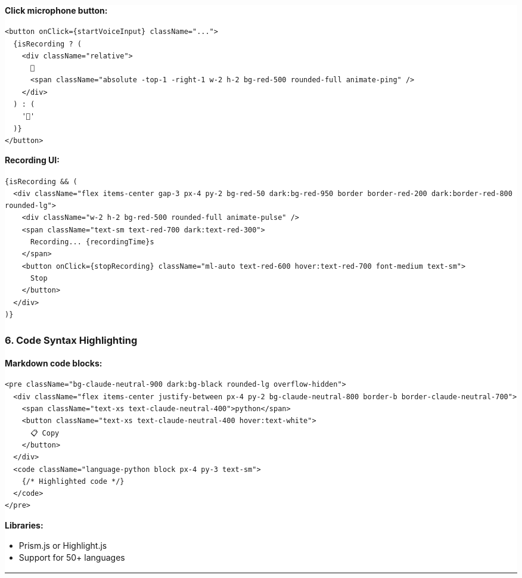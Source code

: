 **Click microphone button:**
```tsx
<button onClick={startVoiceInput} className="...">
  {isRecording ? (
    <div className="relative">
      🎤
      <span className="absolute -top-1 -right-1 w-2 h-2 bg-red-500 rounded-full animate-ping" />
    </div>
  ) : (
    '🎤'
  )}
</button>
```

**Recording UI:**
```tsx
{isRecording && (
  <div className="flex items-center gap-3 px-4 py-2 bg-red-50 dark:bg-red-950 border border-red-200 dark:border-red-800 rounded-lg">
    <div className="w-2 h-2 bg-red-500 rounded-full animate-pulse" />
    <span className="text-sm text-red-700 dark:text-red-300">
      Recording... {recordingTime}s
    </span>
    <button onClick={stopRecording} className="ml-auto text-red-600 hover:text-red-700 font-medium text-sm">
      Stop
    </button>
  </div>
)}
```

### **6. Code Syntax Highlighting**

**Markdown code blocks:**
```tsx
<pre className="bg-claude-neutral-900 dark:bg-black rounded-lg overflow-hidden">
  <div className="flex items-center justify-between px-4 py-2 bg-claude-neutral-800 border-b border-claude-neutral-700">
    <span className="text-xs text-claude-neutral-400">python</span>
    <button className="text-xs text-claude-neutral-400 hover:text-white">
      📋 Copy
    </button>
  </div>
  <code className="language-python block px-4 py-3 text-sm">
    {/* Highlighted code */}
  </code>
</pre>
```

**Libraries:**
- Prism.js or Highlight.js
- Support for 50+ languages

---
